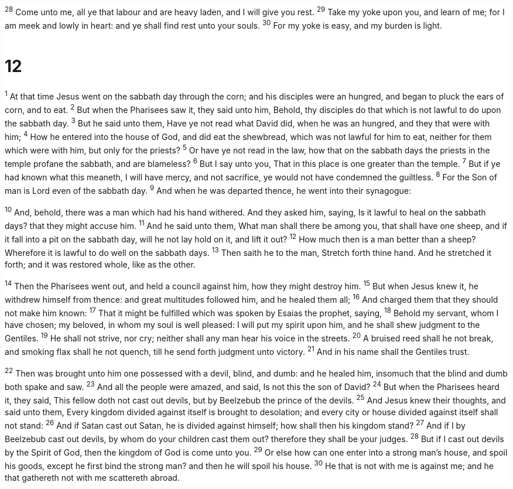 <sup class='bibleverse'>28</sup> Come unto me, all ye that labour and are heavy laden, and I will give you rest. <sup class='bibleverse'>29</sup> Take my yoke upon you, and learn of me; for I am meek and lowly in heart: and ye shall find rest unto your souls. <sup class='bibleverse'>30</sup> For my yoke is easy, and my burden is light. 

# 12 
<sup class='bibleverse'>1</sup> At that time Jesus went on the sabbath day through the corn; and his disciples were an hungred, and began to pluck the ears of corn, and to eat. <sup class='bibleverse'>2</sup> But when the Pharisees saw it, they said unto him, Behold, thy disciples do that which is not lawful to do upon the sabbath day. <sup class='bibleverse'>3</sup> But he said unto them, Have ye not read what David did, when he was an hungred, and they that were with him; <sup class='bibleverse'>4</sup> How he entered into the house of God, and did eat the shewbread, which was not lawful for him to eat, neither for them which were with him, but only for the priests? <sup class='bibleverse'>5</sup> Or have ye not read in the law, how that on the sabbath days the priests in the temple profane the sabbath, and are blameless? <sup class='bibleverse'>6</sup> But I say unto you, That in this place is one greater than the temple. <sup class='bibleverse'>7</sup> But if ye had known what this meaneth, I will have mercy, and not sacrifice, ye would not have condemned the guiltless. <sup class='bibleverse'>8</sup> For the Son of man is Lord even of the sabbath day. <sup class='bibleverse'>9</sup> And when he was departed thence, he went into their synagogue: 

<sup class='bibleverse'>10</sup> And, behold, there was a man which had his hand withered. And they asked him, saying, Is it lawful to heal on the sabbath days? that they might accuse him. <sup class='bibleverse'>11</sup> And he said unto them, What man shall there be among you, that shall have one sheep, and if it fall into a pit on the sabbath day, will he not lay hold on it, and lift it out? <sup class='bibleverse'>12</sup> How much then is a man better than a sheep? Wherefore it is lawful to do well on the sabbath days. <sup class='bibleverse'>13</sup> Then saith he to the man, Stretch forth thine hand. And he stretched it forth; and it was restored whole, like as the other. 

<sup class='bibleverse'>14</sup> Then the Pharisees went out, and held a council against him, how they might destroy him. <sup class='bibleverse'>15</sup> But when Jesus knew it, he withdrew himself from thence: and great multitudes followed him, and he healed them all; <sup class='bibleverse'>16</sup> And charged them that they should not make him known: <sup class='bibleverse'>17</sup> That it might be fulfilled which was spoken by Esaias the prophet, saying, <sup class='bibleverse'>18</sup> Behold my servant, whom I have chosen; my beloved, in whom my soul is well pleased: I will put my spirit upon him, and he shall shew judgment to the Gentiles. <sup class='bibleverse'>19</sup> He shall not strive, nor cry; neither shall any man hear his voice in the streets. <sup class='bibleverse'>20</sup> A bruised reed shall he not break, and smoking flax shall he not quench, till he send forth judgment unto victory. <sup class='bibleverse'>21</sup> And in his name shall the Gentiles trust. 

<sup class='bibleverse'>22</sup> Then was brought unto him one possessed with a devil, blind, and dumb: and he healed him, insomuch that the blind and dumb both spake and saw. <sup class='bibleverse'>23</sup> And all the people were amazed, and said, Is not this the son of David? <sup class='bibleverse'>24</sup> But when the Pharisees heard it, they said, This fellow doth not cast out devils, but by Beelzebub the prince of the devils. <sup class='bibleverse'>25</sup> And Jesus knew their thoughts, and said unto them, Every kingdom divided against itself is brought to desolation; and every city or house divided against itself shall not stand: <sup class='bibleverse'>26</sup> And if Satan cast out Satan, he is divided against himself; how shall then his kingdom stand? <sup class='bibleverse'>27</sup> And if I by Beelzebub cast out devils, by whom do your children cast them out? therefore they shall be your judges. <sup class='bibleverse'>28</sup> But if I cast out devils by the Spirit of God, then the kingdom of God is come unto you. <sup class='bibleverse'>29</sup> Or else how can one enter into a strong man’s house, and spoil his goods, except he first bind the strong man? and then he will spoil his house. <sup class='bibleverse'>30</sup> He that is not with me is against me; and he that gathereth not with me scattereth abroad. 

